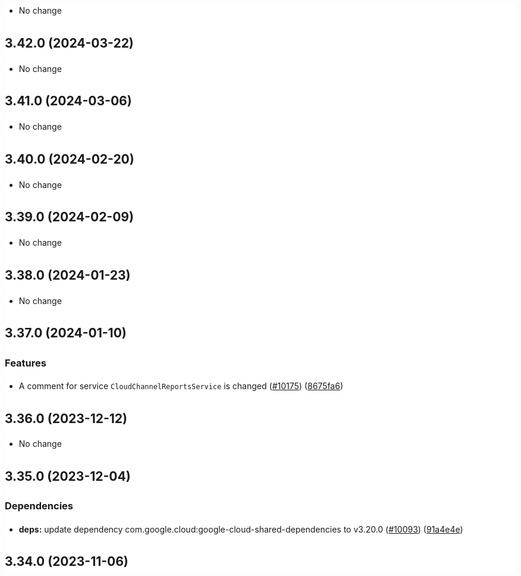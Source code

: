 * No change


## 3.42.0 (2024-03-22)

* No change


## 3.41.0 (2024-03-06)

* No change


## 3.40.0 (2024-02-20)

* No change


## 3.39.0 (2024-02-09)

* No change


## 3.38.0 (2024-01-23)

* No change


## 3.37.0 (2024-01-10)

### Features

* A comment for service `CloudChannelReportsService` is changed ([#10175](https://github.com/googleapis/google-cloud-java/issues/10175)) ([8675fa6](https://github.com/googleapis/google-cloud-java/commit/8675fa61de7f399b60b1dff9bcdadefa2925b84e))



## 3.36.0 (2023-12-12)

* No change


## 3.35.0 (2023-12-04)

### Dependencies

* **deps:** update dependency com.google.cloud:google-cloud-shared-dependencies to v3.20.0 ([#10093](https://github.com/googleapis/google-cloud-java/issues/10093)) ([91a4e4e](https://github.com/googleapis/google-cloud-java/commit/91a4e4e20252f667b8fc6bda0d9ceaf947348274))


## 3.34.0 (2023-11-06)
